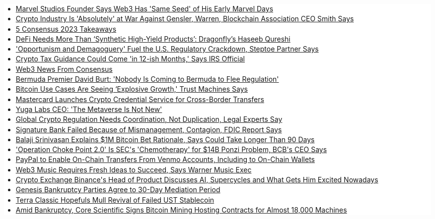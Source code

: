   - [Marvel Studios Founder Says Web3 Has 'Same Seed' of His Early Marvel Days](https://www.coindesk.com/consensus2023/2023/04/28/marvel-studios-founder-says-web3-has-same-seed-of-his-early-marvel-days/?utm_medium=referral&utm_source=rss&utm_campaign=headlines)
  - [Crypto Industry Is 'Absolutely' at War Against Gensler, Warren, Blockchain Association CEO Smith Says](https://www.coindesk.com/policy/2023/04/28/crypto-industry-is-absolutely-at-war-against-gensler-warren-blockchain-association-ceo-smith-says/?utm_medium=referral&utm_source=rss&utm_campaign=headlines)
  - [5 Consensus 2023 Takeaways](https://www.coindesk.com/consensus-magazine/2023/04/28/5-consensus-2023-takeaways/?utm_medium=referral&utm_source=rss&utm_campaign=headlines)
  - [DeFi Needs More Than ‘Synthetic High-Yield Products’: Dragonfly’s Haseeb Qureshi](https://www.coindesk.com/consensus-magazine/2023/04/28/defi-needs-more-than-synthetic-high-yield-products-dragonflys-haseeb-qureshi/?utm_medium=referral&utm_source=rss&utm_campaign=headlines)
  - ['Opportunism and Demagoguery' Fuel the U.S. Regulatory Crackdown, Steptoe Partner Says](https://www.coindesk.com/policy/2023/04/28/opportunism-and-demagoguery-fuels-the-us-regulatory-crackdown-steptoe-partner-says/?utm_medium=referral&utm_source=rss&utm_campaign=headlines)
  - [Crypto Tax Guidance Could Come 'in 12-ish Months,' Says IRS Official](https://www.coindesk.com/business/2023/04/28/crypto-tax-plan-could-come-in-12-ish-months-says-irs-official/?utm_medium=referral&utm_source=rss&utm_campaign=headlines)
  - [Web3 News From Consensus](https://www.coindesk.com/web3/2023/04/28/web3-news-from-consensus/?utm_medium=referral&utm_source=rss&utm_campaign=headlines)
  - [Bermuda Premier David Burt: 'Nobody Is Coming to Bermuda to Flee Regulation'](https://www.coindesk.com/consensus2023/2023/04/28/bermuda-premier-david-burt-nobody-is-coming-to-bermuda-to-flee-regulation/?utm_medium=referral&utm_source=rss&utm_campaign=headlines)
  - [Bitcoin Use Cases Are Seeing ‘Explosive Growth,' Trust Machines Says](https://www.coindesk.com/tech/2023/04/28/bitcoin-use-cases-are-seeing-explosive-growth-trust-machines-says/?utm_medium=referral&utm_source=rss&utm_campaign=headlines)
  - [Mastercard Launches Crypto Credential Service for Cross-Border Transfers](https://www.coindesk.com/business/2023/04/28/mastercard-launches-crypto-credential-service-for-cross-border-transfers/?utm_medium=referral&utm_source=rss&utm_campaign=headlines)
  - [Yuga Labs CEO: 'The Metaverse Is Not New'](https://www.coindesk.com/web3/2023/04/28/yuga-labs-ceo-the-metaverse-is-not-new/?utm_medium=referral&utm_source=rss&utm_campaign=headlines)
  - [Global Crypto Regulation Needs Coordination, Not Duplication, Legal Experts Say](https://www.coindesk.com/policy/2023/04/28/global-crypto-regulation-needs-coordination-not-duplication-legal-experts-say/?utm_medium=referral&utm_source=rss&utm_campaign=headlines)
  - [Signature Bank Failed Because of Mismanagement, Contagion, FDIC Report Says](https://www.coindesk.com/policy/2023/04/28/signature-bank-failed-because-of-mismanagement-contagion-fdic-report-says/?utm_medium=referral&utm_source=rss&utm_campaign=headlines)
  - [Balaji Srinivasan Explains $1M Bitcoin Bet Rationale, Says Could Take Longer Than 90 Days](https://www.coindesk.com/markets/2023/04/28/balaji-srinivasan-explains-1m-bitcoin-bet-rationale-says-could-take-90-months-not-90-days/?utm_medium=referral&utm_source=rss&utm_campaign=headlines)
  - ['Operation Choke Point 2.0' Is SEC's 'Chemotherapy' for $14B Ponzi Problem, BCB's CEO Says](https://www.coindesk.com/business/2023/04/28/operation-choke-point-20-is-secs-chemotherapy-for-14b-ponzi-problem-bcbs-ceo-says/?utm_medium=referral&utm_source=rss&utm_campaign=headlines)
  - [PayPal to Enable On-Chain Transfers From Venmo Accounts, Including to On-Chain Wallets](https://www.coindesk.com/business/2023/04/28/paypal-to-enable-on-chain-transfers-from-venmo-accounts-including-to-on-chain-wallets/?utm_medium=referral&utm_source=rss&utm_campaign=headlines)
  - [Web3 Music Requires Fresh Ideas to Succeed, Says Warner Music Exec](https://www.coindesk.com/web3/2023/04/28/web3-music-requires-fresh-ideas-to-succeed-says-warner-music-exec/?utm_medium=referral&utm_source=rss&utm_campaign=headlines)
  - [Crypto Exchange Binance's Head of Product Discusses AI, Supercycles and What Gets Him Excited Nowadays](https://www.coindesk.com/consensus-magazine/2023/04/28/crypto-exchange-binances-head-of-product-discusses-ai-supercycles-and-what-gets-him-excited-nowadays/?utm_medium=referral&utm_source=rss&utm_campaign=headlines)
  - [Genesis Bankruptcy Parties Agree to 30-Day Mediation Period](https://www.coindesk.com/policy/2023/04/28/genesis-bankruptcy-parties-agree-to-a-30-day-mediation-period/?utm_medium=referral&utm_source=rss&utm_campaign=headlines)
  - [Terra Classic Hopefuls Mull Revival of Failed UST Stablecoin](https://www.coindesk.com/tech/2023/04/28/terra-classic-hopefuls-mull-revival-of-failed-ust-stablecoin/?utm_medium=referral&utm_source=rss&utm_campaign=headlines)
  - [Amid Bankruptcy, Core Scientific Signs Bitcoin Mining Hosting Contracts for Almost 18,000 Machines](https://www.coindesk.com/business/2023/04/28/amid-bankruptcy-core-scientific-signs-bitcoin-mining-hosting-contracts-for-18000-machines/?utm_medium=referral&utm_source=rss&utm_campaign=headlines)